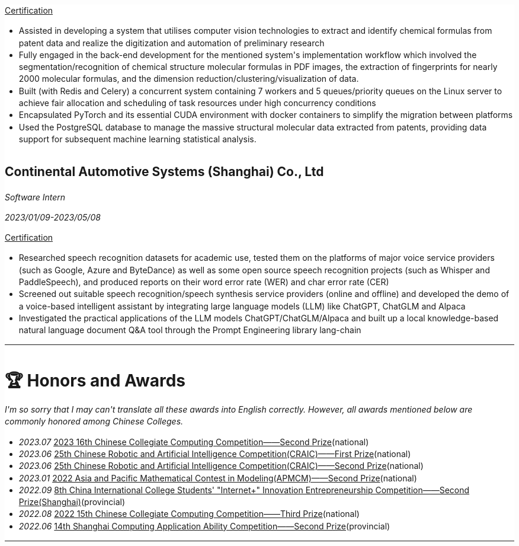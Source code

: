 [Certification](pdf/roche.pdf)

- Assisted in developing a system that utilises computer vision technologies to extract and identify chemical formulas from patent data and realize the digitization and automation of preliminary research
- Fully engaged in the back-end development for the mentioned system's implementation workflow which involved the segmentation/recognition of chemical structure molecular formulas in PDF images, the extraction of fingerprints for nearly 2000 molecular formulas, and the dimension reduction/clustering/visualization of data.
- Built (with Redis and Celery) a concurrent system containing 7 workers and 5 queues/priority queues on the Linux server to achieve fair allocation and scheduling of task resources under high concurrency conditions
- Encapsulated PyTorch and its essential CUDA environment with docker containers to simplify the migration between platforms
- Used the PostgreSQL database to manage the massive structural molecular data extracted from patents, providing data support for subsequent machine learning statistical analysis.

## Continental Automotive Systems (Shanghai) Co., Ltd

*Software Intern*

*2023/01/09-2023/05/08*

[Certification](pdf/continental.pdf)

-	Researched speech recognition datasets for academic use, tested them on the platforms of major voice service providers (such as Google, Azure and ByteDance) as well as some open source speech recognition projects (such as Whisper and PaddleSpeech), and produced reports on their word error rate (WER) and char error rate (CER)
-	Screened out suitable speech recognition/speech synthesis service providers (online and offline) and developed the demo of a voice-based intelligent assistant by integrating large language models (LLM) like ChatGPT, ChatGLM and Alpaca
-	Investigated the practical applications of the LLM models ChatGPT/ChatGLM/Alpaca and built up a local knowledge-based natural language document Q&A tool through the Prompt Engineering library lang-chain

---

# 🏆 Honors and Awards

*I'm so sorry that I may can't translate all these awards into English correctly. However, all awards mentioned below are commonly honored among Chinese Colleges.*

- *2023.07* [2023 16th Chinese Collegiate Computing Competition——Second Prize](pdf/2023c4.pdf)(national)
- *2023.06* [25th Chinese Robotic and Artificial Intelligence Competition(CRAIC)——First Prize](pdf/robot1.pdf)(national)
- *2023.06* [25th Chinese Robotic and Artificial Intelligence Competition(CRAIC)——Second Prize](pdf/robot2.pdf)(national)
- *2023.01* [2022 Asia and Pacific Mathematical Contest in Modeling(APMCM)——Second Prize](pdf/asia.pdf)(national)
- *2022.09* [8th China International College Students' "Internet+" Innovation Entrepreneurship Competition——Second Prize(Shanghai)](pdf/2022-9.pdf)(provincial)
- *2022.08* [2022 15th Chinese Collegiate Computing Competition——Third Prize](pdf/2022-7.pdf)(national)
- *2022.06* [14th Shanghai Computing Application Ability Competition——Second Prize](pdf/2022-5.pdf)(provincial)

---